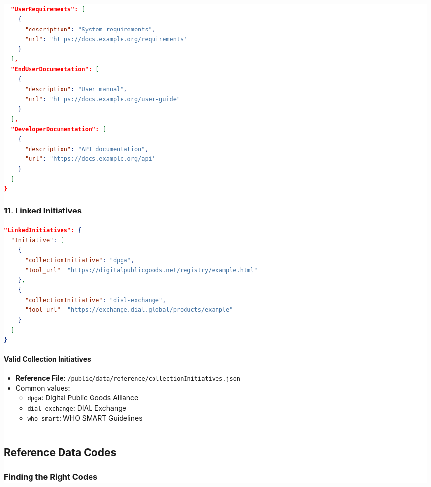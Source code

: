 ```json
  "UserRequirements": [
    {
      "description": "System requirements",
      "url": "https://docs.example.org/requirements"
    }
  ],
  "EndUserDocumentation": [
    {
      "description": "User manual",
      "url": "https://docs.example.org/user-guide"
    }
  ],
  "DeveloperDocumentation": [
    {
      "description": "API documentation",
      "url": "https://docs.example.org/api"
    }
  ]
}
```

### 11. Linked Initiatives

```json
"LinkedInitiatives": {
  "Initiative": [
    {
      "collectionInitiative": "dpga",
      "tool_url": "https://digitalpublicgoods.net/registry/example.html"
    },
    {
      "collectionInitiative": "dial-exchange",
      "tool_url": "https://exchange.dial.global/products/example"
    }
  ]
}
```

#### Valid Collection Initiatives
- **Reference File**: `/public/data/reference/collectionInitiatives.json`
- Common values:
  - `dpga`: Digital Public Goods Alliance
  - `dial-exchange`: DIAL Exchange
  - `who-smart`: WHO SMART Guidelines

---

## Reference Data Codes

### Finding the Right Codes
